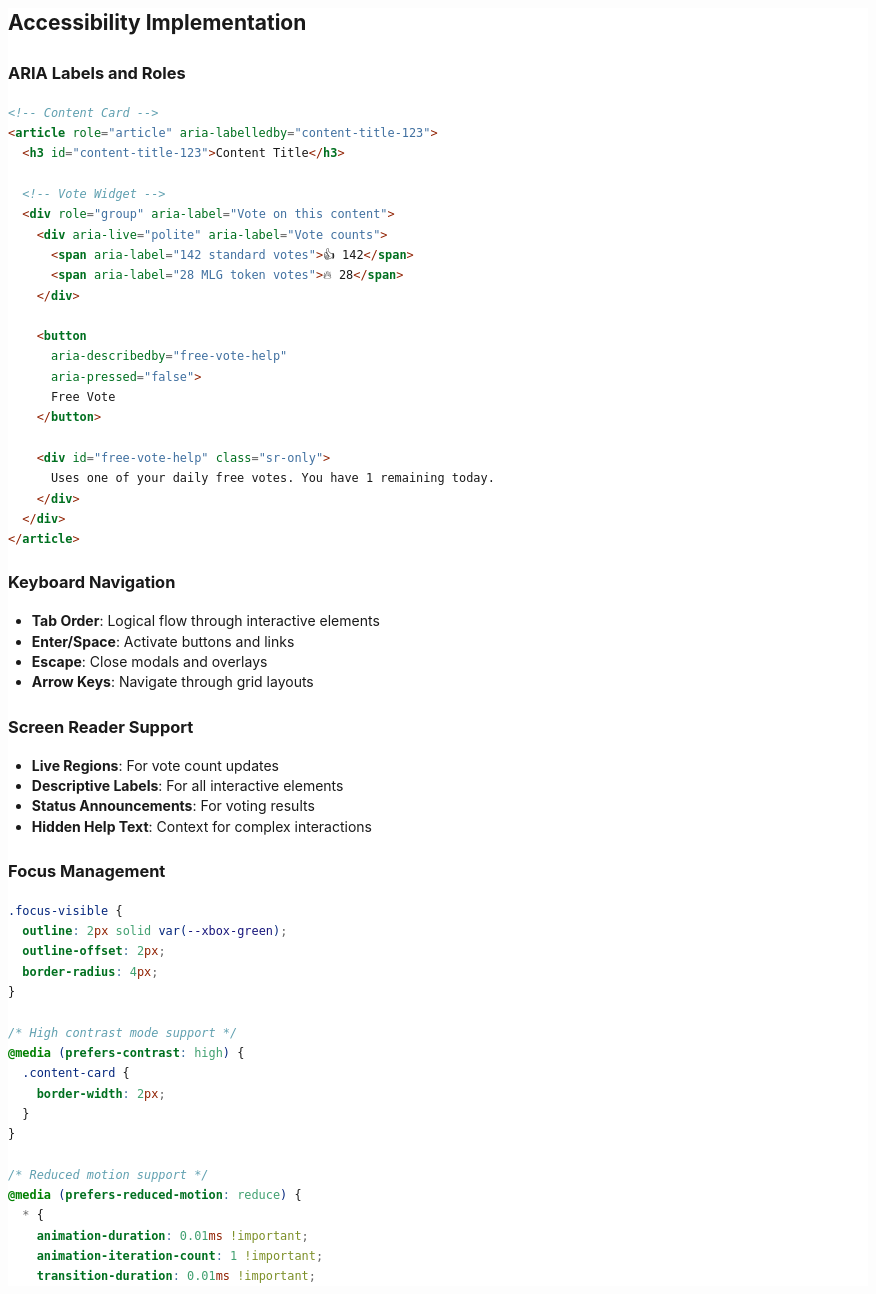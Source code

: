 
## Accessibility Implementation

### ARIA Labels and Roles
```html
<!-- Content Card -->
<article role="article" aria-labelledby="content-title-123">
  <h3 id="content-title-123">Content Title</h3>
  
  <!-- Vote Widget -->
  <div role="group" aria-label="Vote on this content">
    <div aria-live="polite" aria-label="Vote counts">
      <span aria-label="142 standard votes">👍 142</span>
      <span aria-label="28 MLG token votes">🔥 28</span>
    </div>
    
    <button 
      aria-describedby="free-vote-help"
      aria-pressed="false">
      Free Vote
    </button>
    
    <div id="free-vote-help" class="sr-only">
      Uses one of your daily free votes. You have 1 remaining today.
    </div>
  </div>
</article>
```

### Keyboard Navigation
- **Tab Order**: Logical flow through interactive elements
- **Enter/Space**: Activate buttons and links
- **Escape**: Close modals and overlays
- **Arrow Keys**: Navigate through grid layouts

### Screen Reader Support
- **Live Regions**: For vote count updates
- **Descriptive Labels**: For all interactive elements
- **Status Announcements**: For voting results
- **Hidden Help Text**: Context for complex interactions

### Focus Management
```css
.focus-visible {
  outline: 2px solid var(--xbox-green);
  outline-offset: 2px;
  border-radius: 4px;
}

/* High contrast mode support */
@media (prefers-contrast: high) {
  .content-card {
    border-width: 2px;
  }
}

/* Reduced motion support */
@media (prefers-reduced-motion: reduce) {
  * {
    animation-duration: 0.01ms !important;
    animation-iteration-count: 1 !important;
    transition-duration: 0.01ms !important;
```